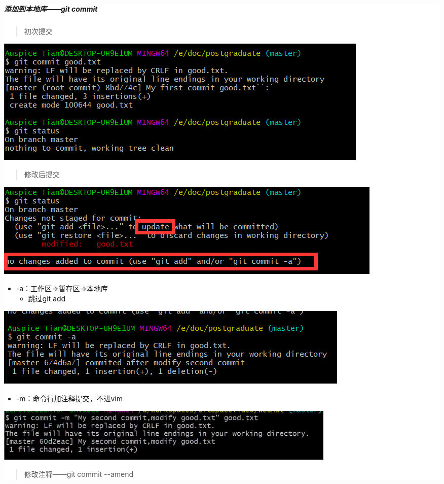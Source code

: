 ##### 添加到本地库——git commit

>    初次提交

![image-20210125183103345](git&github.assets/image-20210125183103345.png)

>   修改后提交

![image-20210125191725861](git&github.assets/image-20210125191725861.png)

-   -a：工作区->暂存区->本地库
    -   跳过git add

![image-20210125192124124](git&github.assets/image-20210125192124124.png)

-   -m：命令行加注释提交，不进vim

![image-20210125192217102](git&github.assets/image-20210125192217102.png)

>   修改注释——git commit --amend
